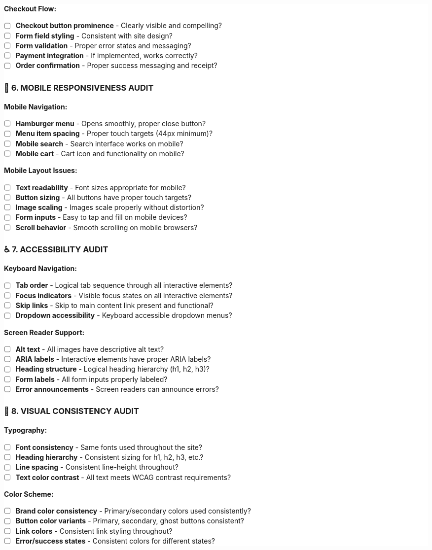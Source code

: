 **Checkout Flow:**

- [ ] **Checkout button prominence** - Clearly visible and compelling?
- [ ] **Form field styling** - Consistent with site design?
- [ ] **Form validation** - Proper error states and messaging?
- [ ] **Payment integration** - If implemented, works correctly?
- [ ] **Order confirmation** - Proper success messaging and receipt?

### 📱 **6. MOBILE RESPONSIVENESS AUDIT**

**Mobile Navigation:**

- [ ] **Hamburger menu** - Opens smoothly, proper close button?
- [ ] **Menu item spacing** - Proper touch targets (44px minimum)?
- [ ] **Mobile search** - Search interface works on mobile?
- [ ] **Mobile cart** - Cart icon and functionality on mobile?

**Mobile Layout Issues:**

- [ ] **Text readability** - Font sizes appropriate for mobile?
- [ ] **Button sizing** - All buttons have proper touch targets?
- [ ] **Image scaling** - Images scale properly without distortion?
- [ ] **Form inputs** - Easy to tap and fill on mobile devices?
- [ ] **Scroll behavior** - Smooth scrolling on mobile browsers?

### ♿ **7. ACCESSIBILITY AUDIT**

**Keyboard Navigation:**

- [ ] **Tab order** - Logical tab sequence through all interactive elements?
- [ ] **Focus indicators** - Visible focus states on all interactive elements?
- [ ] **Skip links** - Skip to main content link present and functional?
- [ ] **Dropdown accessibility** - Keyboard accessible dropdown menus?

**Screen Reader Support:**

- [ ] **Alt text** - All images have descriptive alt text?
- [ ] **ARIA labels** - Interactive elements have proper ARIA labels?
- [ ] **Heading structure** - Logical heading hierarchy (h1, h2, h3)?
- [ ] **Form labels** - All form inputs properly labeled?
- [ ] **Error announcements** - Screen readers can announce errors?

### 🎨 **8. VISUAL CONSISTENCY AUDIT**

**Typography:**

- [ ] **Font consistency** - Same fonts used throughout the site?
- [ ] **Heading hierarchy** - Consistent sizing for h1, h2, h3, etc.?
- [ ] **Line spacing** - Consistent line-height throughout?
- [ ] **Text color contrast** - All text meets WCAG contrast requirements?

**Color Scheme:**

- [ ] **Brand color consistency** - Primary/secondary colors used consistently?
- [ ] **Button color variants** - Primary, secondary, ghost buttons consistent?
- [ ] **Link colors** - Consistent link styling throughout?
- [ ] **Error/success states** - Consistent colors for different states?
